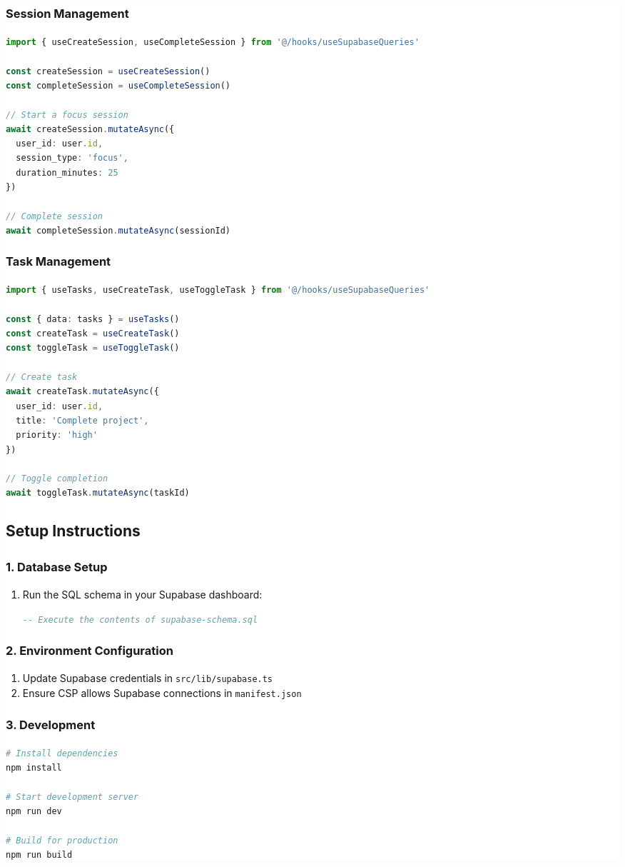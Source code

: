### Session Management
```typescript
import { useCreateSession, useCompleteSession } from '@/hooks/useSupabaseQueries'

const createSession = useCreateSession()
const completeSession = useCompleteSession()

// Start a focus session
await createSession.mutateAsync({
  user_id: user.id,
  session_type: 'focus',
  duration_minutes: 25
})

// Complete session
await completeSession.mutateAsync(sessionId)
```

### Task Management
```typescript
import { useTasks, useCreateTask, useToggleTask } from '@/hooks/useSupabaseQueries'

const { data: tasks } = useTasks()
const createTask = useCreateTask()
const toggleTask = useToggleTask()

// Create task
await createTask.mutateAsync({
  user_id: user.id,
  title: 'Complete project',
  priority: 'high'
})

// Toggle completion
await toggleTask.mutateAsync(taskId)
```

## Setup Instructions

### 1. Database Setup
1. Run the SQL schema in your Supabase dashboard:
   ```sql
   -- Execute the contents of supabase-schema.sql
   ```

### 2. Environment Configuration
1. Update Supabase credentials in `src/lib/supabase.ts`
2. Ensure CSP allows Supabase connections in `manifest.json`

### 3. Development
```bash
# Install dependencies
npm install

# Start development server
npm run dev

# Build for production
npm run build
```
